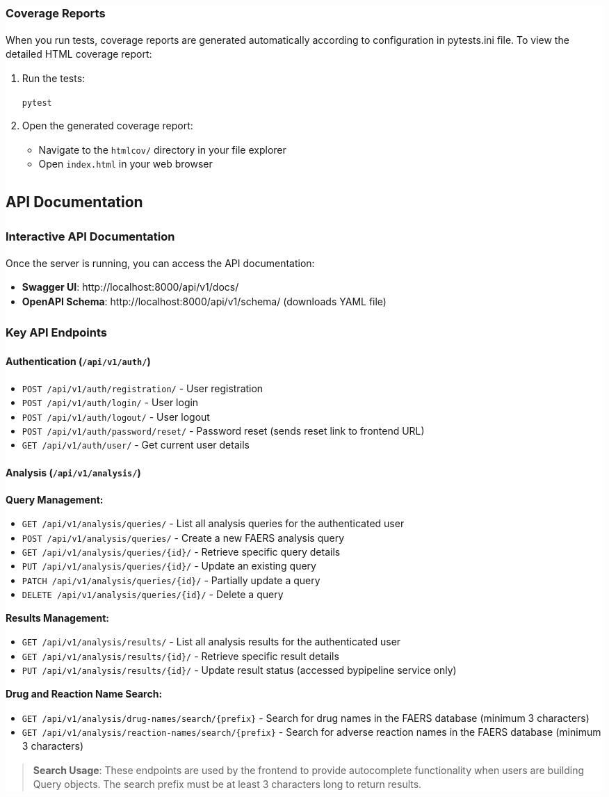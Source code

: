 ### Coverage Reports

When you run tests, coverage reports are generated automatically according to configuration in pytests.ini file. To view the detailed HTML coverage report:

1. Run the tests:
   ```powershell
   pytest
   ```

2. Open the generated coverage report:
   - Navigate to the `htmlcov/` directory in your file explorer
   - Open `index.html` in your web browser

## API Documentation

### Interactive API Documentation

Once the server is running, you can access the API documentation:

- **Swagger UI**: http://localhost:8000/api/v1/docs/
- **OpenAPI Schema**: http://localhost:8000/api/v1/schema/ (downloads YAML file)

### Key API Endpoints

#### Authentication (`/api/v1/auth/`)
- `POST /api/v1/auth/registration/` - User registration
- `POST /api/v1/auth/login/` - User login
- `POST /api/v1/auth/logout/` - User logout
- `POST /api/v1/auth/password/reset/` - Password reset (sends reset link to frontend URL)
- `GET /api/v1/auth/user/` - Get current user details

#### Analysis (`/api/v1/analysis/`)

**Query Management:**
- `GET /api/v1/analysis/queries/` - List all analysis queries for the authenticated user
- `POST /api/v1/analysis/queries/` - Create a new FAERS analysis query
- `GET /api/v1/analysis/queries/{id}/` - Retrieve specific query details
- `PUT /api/v1/analysis/queries/{id}/` - Update an existing query
- `PATCH /api/v1/analysis/queries/{id}/` - Partially update a query
- `DELETE /api/v1/analysis/queries/{id}/` - Delete a query

**Results Management:**
- `GET /api/v1/analysis/results/` - List all analysis results for the authenticated user 
- `GET /api/v1/analysis/results/{id}/` - Retrieve specific result details
- `PUT /api/v1/analysis/results/{id}/` - Update result status (accessed bypipeline service only)

**Drug and Reaction Name Search:**
- `GET /api/v1/analysis/drug-names/search/{prefix}` - Search for drug names in the FAERS database (minimum 3 characters)
- `GET /api/v1/analysis/reaction-names/search/{prefix}` - Search for adverse reaction names in the FAERS database (minimum 3 characters)

> **Search Usage**: These endpoints are used by the frontend to provide autocomplete functionality when users are building Query objects. The search prefix must be at least 3 characters long to return results.
